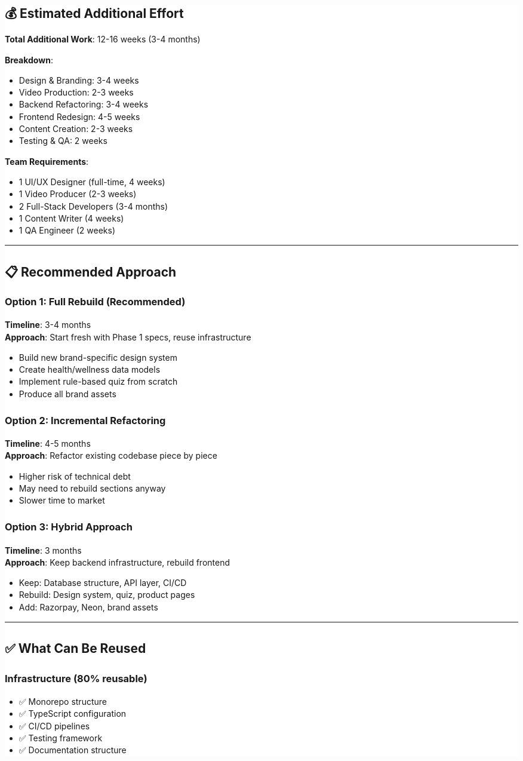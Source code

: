 ## 💰 Estimated Additional Effort

**Total Additional Work**: 12-16 weeks (3-4 months)

**Breakdown**:
- Design & Branding: 3-4 weeks
- Video Production: 2-3 weeks
- Backend Refactoring: 3-4 weeks
- Frontend Redesign: 4-5 weeks
- Content Creation: 2-3 weeks
- Testing & QA: 2 weeks

**Team Requirements**:
- 1 UI/UX Designer (full-time, 4 weeks)
- 1 Video Producer (2-3 weeks)
- 2 Full-Stack Developers (3-4 months)
- 1 Content Writer (4 weeks)
- 1 QA Engineer (2 weeks)

---

## 📋 Recommended Approach

### Option 1: Full Rebuild (Recommended)
**Timeline**: 3-4 months  
**Approach**: Start fresh with Phase 1 specs, reuse infrastructure
- Build new brand-specific design system
- Create health/wellness data models
- Implement rule-based quiz from scratch
- Produce all brand assets

### Option 2: Incremental Refactoring
**Timeline**: 4-5 months  
**Approach**: Refactor existing codebase piece by piece
- Higher risk of technical debt
- May need to rebuild sections anyway
- Slower time to market

### Option 3: Hybrid Approach
**Timeline**: 3 months  
**Approach**: Keep backend infrastructure, rebuild frontend
- Keep: Database structure, API layer, CI/CD
- Rebuild: Design system, quiz, product pages
- Add: Razorpay, Neon, brand assets

---

## ✅ What Can Be Reused

### Infrastructure (80% reusable)
- ✅ Monorepo structure
- ✅ TypeScript configuration
- ✅ CI/CD pipelines
- ✅ Testing framework
- ✅ Documentation structure
